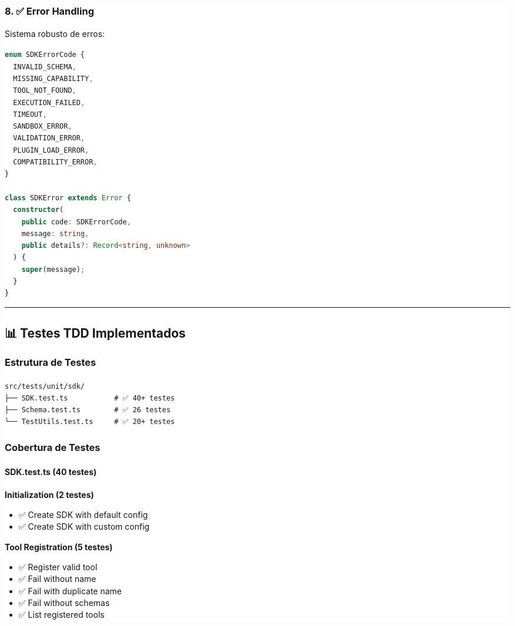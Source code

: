 ### 8. ✅ Error Handling

Sistema robusto de erros:

```typescript
enum SDKErrorCode {
  INVALID_SCHEMA,
  MISSING_CAPABILITY,
  TOOL_NOT_FOUND,
  EXECUTION_FAILED,
  TIMEOUT,
  SANDBOX_ERROR,
  VALIDATION_ERROR,
  PLUGIN_LOAD_ERROR,
  COMPATIBILITY_ERROR,
}

class SDKError extends Error {
  constructor(
    public code: SDKErrorCode,
    message: string,
    public details?: Record<string, unknown>
  ) {
    super(message);
  }
}
```

---

## 📊 Testes TDD Implementados

### Estrutura de Testes

```
src/tests/unit/sdk/
├── SDK.test.ts           # ✅ 40+ testes
├── Schema.test.ts        # ✅ 26 testes
└── TestUtils.test.ts     # ✅ 20+ testes
```

### Cobertura de Testes

#### SDK.test.ts (40 testes)

**Initialization (2 testes)**
- ✅ Create SDK with default config
- ✅ Create SDK with custom config

**Tool Registration (5 testes)**
- ✅ Register valid tool
- ✅ Fail without name
- ✅ Fail with duplicate name
- ✅ Fail without schemas
- ✅ List registered tools
